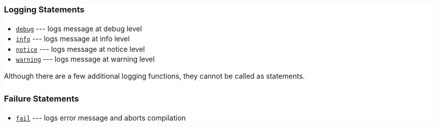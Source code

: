 ### Logging Statements

* [`debug`](/references/3.8.latest/function.html#debug) --- logs message at debug level
* [`info`](/references/3.8.latest/function.html#info) --- logs message at info level
* [`notice`](/references/3.8.latest/function.html#notice) --- logs message at notice level
* [`warning`](/references/3.8.latest/function.html#warning) --- logs message at warning level

Although there are a few additional logging functions, they cannot be called as statements.

### Failure Statements

* [`fail`](/references/3.8.latest/function.html#fail) --- logs error message and aborts compilation
